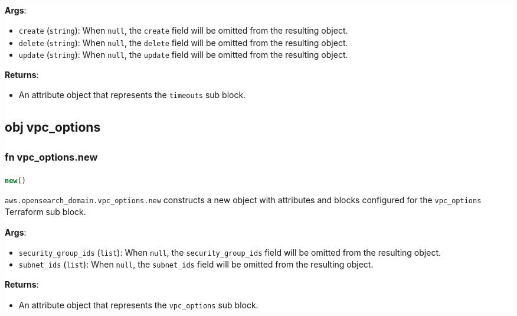 **Args**:
  - `create` (`string`):  When `null`, the `create` field will be omitted from the resulting object.
  - `delete` (`string`):  When `null`, the `delete` field will be omitted from the resulting object.
  - `update` (`string`):  When `null`, the `update` field will be omitted from the resulting object.

**Returns**:
  - An attribute object that represents the `timeouts` sub block.


## obj vpc_options



### fn vpc_options.new

```ts
new()
```


`aws.opensearch_domain.vpc_options.new` constructs a new object with attributes and blocks configured for the `vpc_options`
Terraform sub block.



**Args**:
  - `security_group_ids` (`list`):  When `null`, the `security_group_ids` field will be omitted from the resulting object.
  - `subnet_ids` (`list`):  When `null`, the `subnet_ids` field will be omitted from the resulting object.

**Returns**:
  - An attribute object that represents the `vpc_options` sub block.
